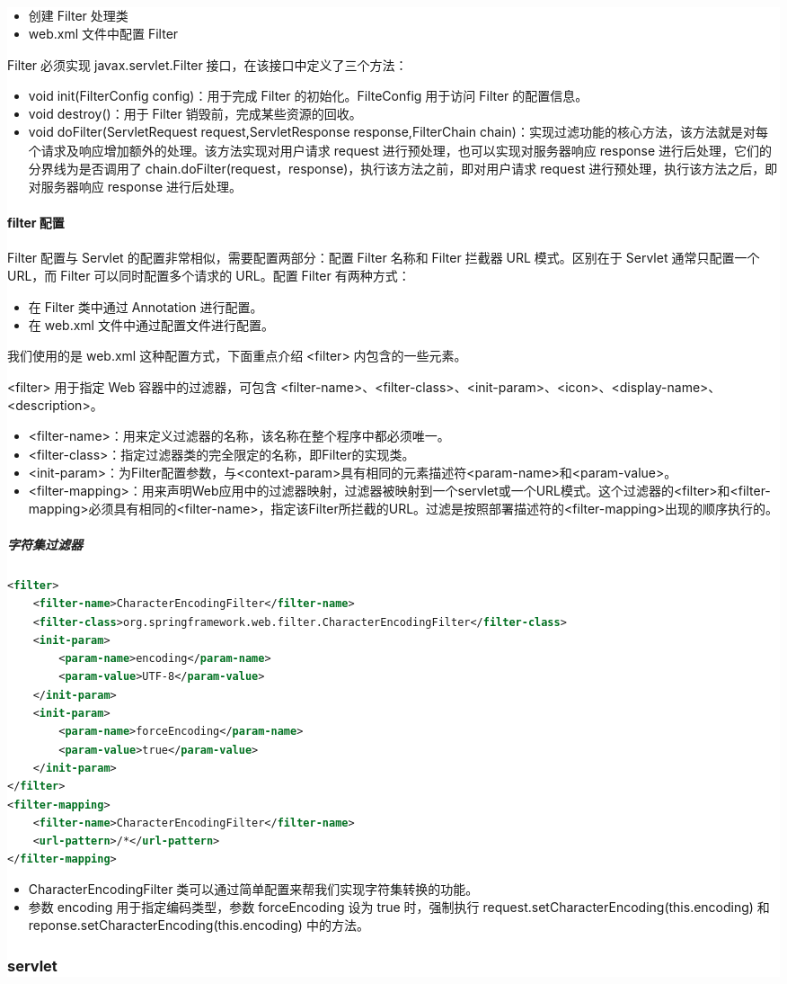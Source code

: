 - 创建 Filter 处理类
- web.xml 文件中配置 Filter

Filter 必须实现 javax.servlet.Filter 接口，在该接口中定义了三个方法：

- void init(FilterConfig config)：用于完成 Filter 的初始化。FilteConfig 用于访问 Filter 的配置信息。
- void destroy()：用于 Filter 销毁前，完成某些资源的回收。
- void doFilter(ServletRequest request,ServletResponse response,FilterChain chain)：实现过滤功能的核心方法，该方法就是对每个请求及响应增加额外的处理。该方法实现对用户请求 request 进行预处理，也可以实现对服务器响应 response 进行后处理，它们的分界线为是否调用了 chain.doFilter(request，response)，执行该方法之前，即对用户请求 request 进行预处理，执行该方法之后，即对服务器响应 response 进行后处理。

#### filter 配置

Filter 配置与 Servlet 的配置非常相似，需要配置两部分：配置 Filter 名称和 Filter 拦截器 URL 模式。区别在于 Servlet 通常只配置一个 URL，而 Filter 可以同时配置多个请求的 URL。配置 Filter 有两种方式：

- 在 Filter 类中通过 Annotation 进行配置。
- 在 web.xml 文件中通过配置文件进行配置。

我们使用的是 web.xml 这种配置方式，下面重点介绍 \<filter> 内包含的一些元素。

\<filter> 用于指定 Web 容器中的过滤器，可包含 \<filter-name>、\<filter-class>、\<init-param>、\<icon>、\<display-name>、\<description>。

- \<filter-name>：用来定义过滤器的名称，该名称在整个程序中都必须唯一。
- \<filter-class>：指定过滤器类的完全限定的名称，即Filter的实现类。
- \<init-param>：为Filter配置参数，与\<context-param>具有相同的元素描述符\<param-name>和\<param-value>。
- \<filter-mapping>：用来声明Web应用中的过滤器映射，过滤器被映射到一个servlet或一个URL模式。这个过滤器的\<filter>和\<filter-mapping>必须具有相同的\<filter-name>，指定该Filter所拦截的URL。过滤是按照部署描述符的\<filter-mapping>出现的顺序执行的。

##### 字符集过滤器

```xml
<filter>
    <filter-name>CharacterEncodingFilter</filter-name>
    <filter-class>org.springframework.web.filter.CharacterEncodingFilter</filter-class>
    <init-param>
        <param-name>encoding</param-name>
        <param-value>UTF-8</param-value>
    </init-param>
    <init-param>
        <param-name>forceEncoding</param-name>
        <param-value>true</param-value>
    </init-param>
</filter>
<filter-mapping>
    <filter-name>CharacterEncodingFilter</filter-name>
    <url-pattern>/*</url-pattern>
</filter-mapping>
```

- CharacterEncodingFilter 类可以通过简单配置来帮我们实现字符集转换的功能。
- 参数 encoding 用于指定编码类型，参数 forceEncoding 设为 true 时，强制执行 request.setCharacterEncoding(this.encoding) 和reponse.setCharacterEncoding(this.encoding) 中的方法。

### servlet
